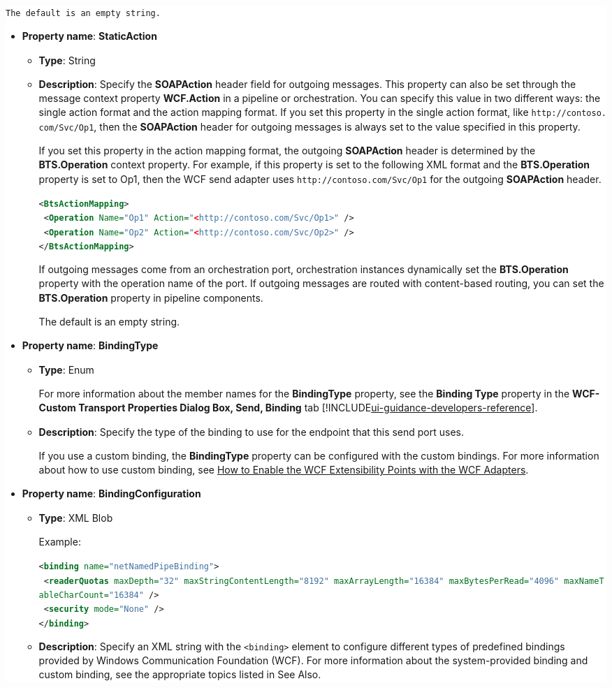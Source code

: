     The default is an empty string.

- **Property name**: **StaticAction**
  - **Type**: String
  - **Description**: Specify the **SOAPAction** header field for outgoing messages. This property can also be set through the message context property **WCF.Action** in a pipeline or orchestration. You can specify this value in two different ways: the single action format and the action mapping format. If you set this property in the single action format, like `http://contoso.com/Svc/Op1`, then the **SOAPAction** header for outgoing messages is always set to the value specified in this property.

    If you set this property in the action mapping format, the outgoing **SOAPAction** header is determined by the **BTS.Operation** context property. For example, if this property is set to the following XML format and the **BTS.Operation** property is set to Op1, then the WCF send adapter uses `http://contoso.com/Svc/Op1` for the outgoing **SOAPAction** header.

    ```xml
    <BtsActionMapping>
     <Operation Name="Op1" Action="<http://contoso.com/Svc/Op1>" />
     <Operation Name="Op2" Action="<http://contoso.com/Svc/Op2>" />
    </BtsActionMapping>
    ```

    If outgoing messages come from an orchestration port, orchestration instances dynamically set the **BTS.Operation** property with the operation name of the port. If outgoing messages are routed with content-based routing, you can set the **BTS.Operation** property in pipeline components.

    The default is an empty string.

- **Property name**: **BindingType**
  - **Type**: Enum

    For more information about the member names for the **BindingType** property, see the **Binding Type** property in the **WCF-Custom Transport Properties Dialog Box, Send, Binding** tab [!INCLUDE[ui-guidance-developers-reference](../includes/ui-guidance-developers-reference.md)].

  - **Description**: Specify the type of the binding to use for the endpoint that this send port uses.

    If you use a custom binding, the **BindingType** property can be configured with the custom bindings. For more information about how to use custom binding, see [How to Enable the WCF Extensibility Points with the WCF Adapters](../core/how-to-enable-the-wcf-extensibility-points-with-the-wcf-adapters.md).

- **Property name**: **BindingConfiguration**
  - **Type**: XML Blob

    Example:

    ```xml
    <binding name="netNamedPipeBinding">
     <readerQuotas maxDepth="32" maxStringContentLength="8192" maxArrayLength="16384" maxBytesPerRead="4096" maxNameTableCharCount="16384" />
     <security mode="None" />
    </binding>
    ```    

  - **Description**: Specify an XML string with the `<binding>` element to configure different types of predefined bindings provided by Windows Communication Foundation (WCF). For more information about the system-provided binding and custom binding, see the appropriate topics listed in See Also.
